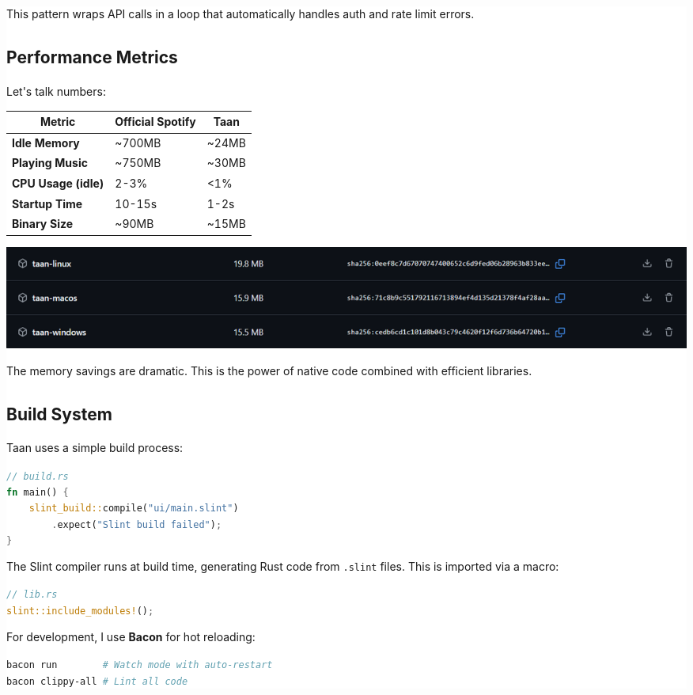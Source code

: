 This pattern wraps API calls in a loop that automatically handles auth and rate limit errors.

## Performance Metrics

Let's talk numbers:

| Metric | Official Spotify | Taan |
|--------|------------------|------|
| **Idle Memory** | ~700MB | ~24MB |
| **Playing Music** | ~750MB | ~30MB |
| **CPU Usage (idle)** | 2-3% | <1% |
| **Startup Time** | 10-15s | 1-2s |
| **Binary Size** | ~90MB | ~15MB |

![Binary size](article/image-5.png)

The memory savings are dramatic. This is the power of native code combined with efficient libraries.

## Build System

Taan uses a simple build process:

```rust
// build.rs
fn main() {
    slint_build::compile("ui/main.slint")
        .expect("Slint build failed");
}
```

The Slint compiler runs at build time, generating Rust code from `.slint` files. This is imported via a macro:

```rust
// lib.rs
slint::include_modules!();
```

For development, I use **Bacon** for hot reloading:

```bash
bacon run        # Watch mode with auto-restart
bacon clippy-all # Lint all code
```
